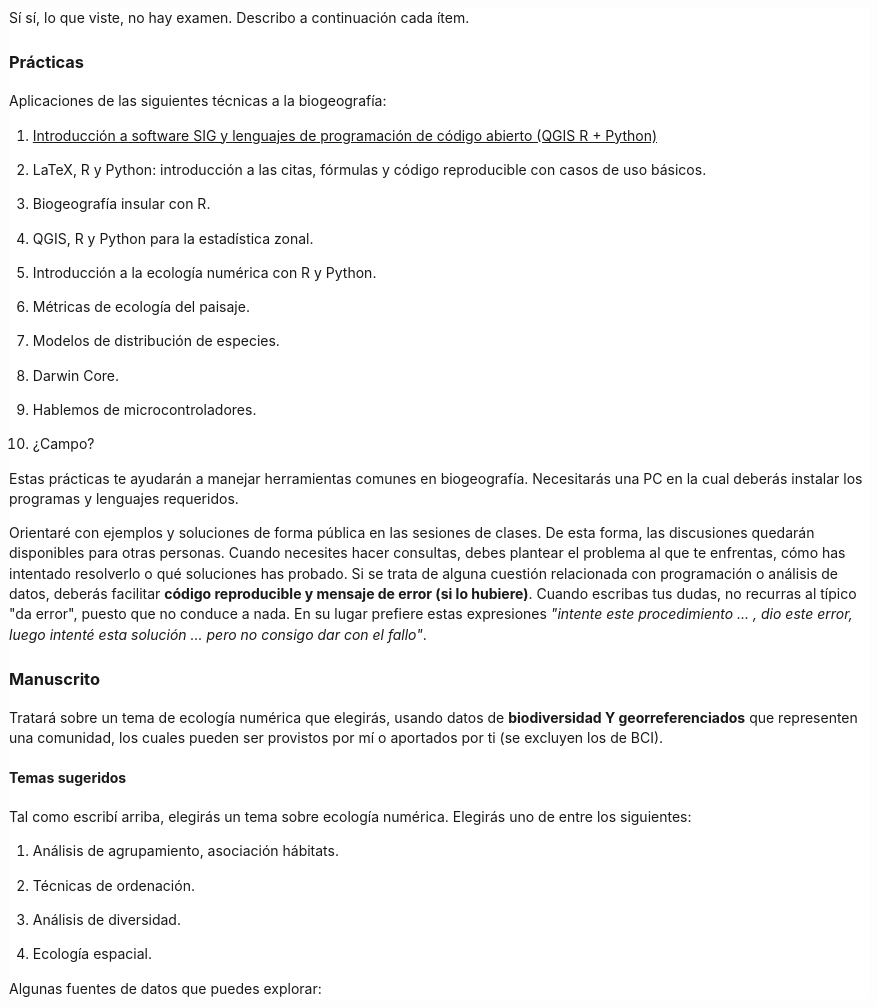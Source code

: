 Sí sí, lo que viste, no hay examen. Describo a continuación cada ítem.

### Prácticas

Aplicaciones de las siguientes técnicas a la biogeografía:

1. [Introducción a software SIG y lenguajes de programación de código abierto (QGIS R + Python)](practicas/practica-1.md)

2. LaTeX, R y Python: introducción a las citas, fórmulas y código reproducible con casos de uso básicos.

3. Biogeografía insular con R.

4. QGIS, R y Python para la estadística zonal.

5. Introducción a la ecología numérica con R y Python.

6. Métricas de ecología del paisaje.

7. Modelos de distribución de especies.

8. Darwin Core.

9. Hablemos de microcontroladores.

9. ¿Campo?

Estas prácticas te ayudarán a manejar herramientas comunes en biogeografía. Necesitarás una PC en la cual deberás instalar los programas y lenguajes requeridos.

Orientaré con ejemplos y soluciones de forma pública en las sesiones de clases. De esta forma, las discusiones quedarán disponibles para otras personas. Cuando necesites hacer consultas, debes plantear el problema al que te enfrentas, cómo has intentado resolverlo o qué soluciones has probado. Si se trata de alguna cuestión relacionada con programación o análisis de datos, deberás facilitar **código reproducible y mensaje de error (si lo hubiere)**. Cuando escribas tus dudas, no recurras al típico "da error", puesto que no conduce a nada. En su lugar prefiere estas expresiones *"intente este procedimiento ... , dio este error, luego intenté esta solución ... pero no consigo dar con el fallo"*.

### Manuscrito

Tratará sobre un tema de ecología numérica que elegirás, usando datos de __biodiversidad Y georreferenciados__ que representen una comunidad, los cuales pueden ser provistos por mí o aportados por ti (se excluyen los de BCI).

#### Temas sugeridos

Tal como escribí arriba, elegirás un tema sobre ecología numérica. Elegirás uno de entre los siguientes:

1. Análisis de agrupamiento, asociación hábitats.

2. Técnicas de ordenación.

3. Análisis de diversidad.

4. Ecología espacial.

Algunas fuentes de datos que puedes explorar:
